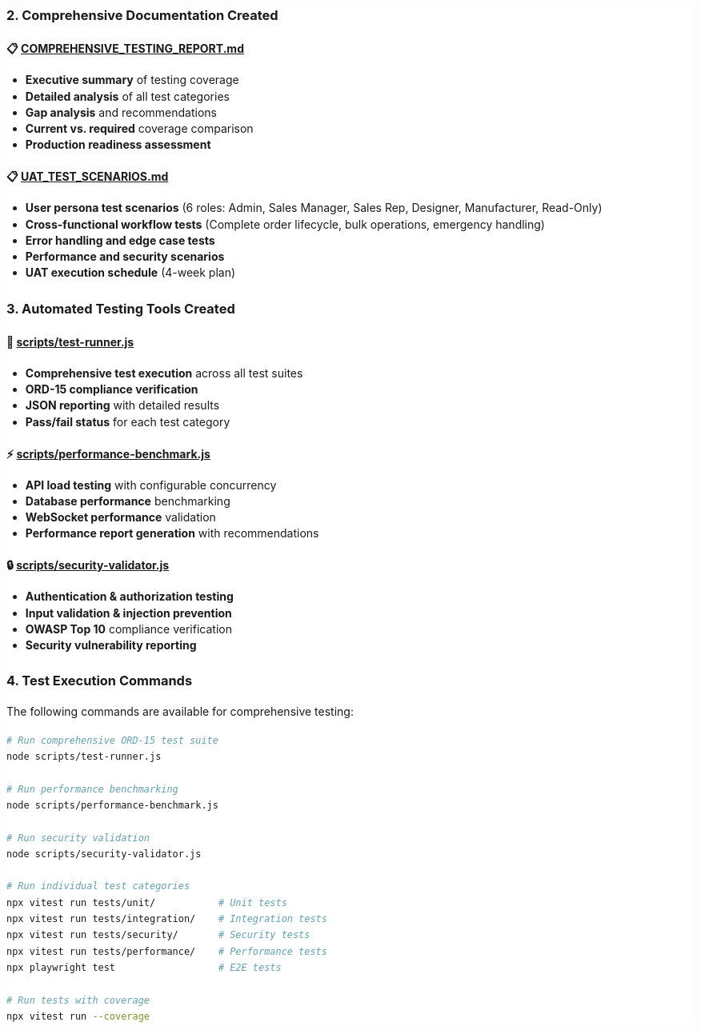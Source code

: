 ### 2. Comprehensive Documentation Created

#### 📋 [COMPREHENSIVE_TESTING_REPORT.md](./COMPREHENSIVE_TESTING_REPORT.md)
- **Executive summary** of testing coverage
- **Detailed analysis** of all test categories
- **Gap analysis** and recommendations
- **Current vs. required** coverage comparison
- **Production readiness assessment**

#### 📋 [UAT_TEST_SCENARIOS.md](./UAT_TEST_SCENARIOS.md)
- **User persona test scenarios** (6 roles: Admin, Sales Manager, Sales Rep, Designer, Manufacturer, Read-Only)
- **Cross-functional workflow tests** (Complete order lifecycle, bulk operations, emergency handling)
- **Error handling and edge case tests**
- **Performance and security scenarios**
- **UAT execution schedule** (4-week plan)

### 3. Automated Testing Tools Created

#### 🤖 [scripts/test-runner.js](../scripts/test-runner.js)
- **Comprehensive test execution** across all test suites
- **ORD-15 compliance verification** 
- **JSON reporting** with detailed results
- **Pass/fail status** for each test category

#### ⚡ [scripts/performance-benchmark.js](../scripts/performance-benchmark.js)
- **API load testing** with configurable concurrency
- **Database performance** benchmarking
- **WebSocket performance** validation
- **Performance report generation** with recommendations

#### 🔒 [scripts/security-validator.js](../scripts/security-validator.js)
- **Authentication & authorization testing**
- **Input validation & injection prevention**
- **OWASP Top 10** compliance verification
- **Security vulnerability reporting**

### 4. Test Execution Commands

The following commands are available for comprehensive testing:

```bash
# Run comprehensive ORD-15 test suite
node scripts/test-runner.js

# Run performance benchmarking
node scripts/performance-benchmark.js

# Run security validation
node scripts/security-validator.js

# Run individual test categories
npx vitest run tests/unit/           # Unit tests
npx vitest run tests/integration/    # Integration tests
npx vitest run tests/security/       # Security tests
npx vitest run tests/performance/    # Performance tests
npx playwright test                  # E2E tests

# Run tests with coverage
npx vitest run --coverage
```